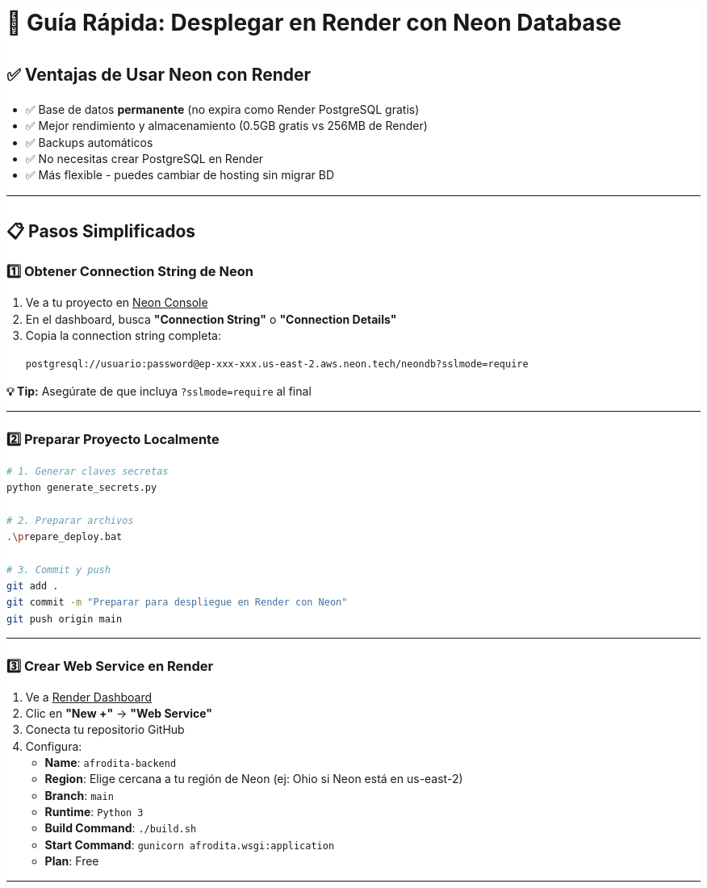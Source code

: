 # 🐘 Guía Rápida: Desplegar en Render con Neon Database

## ✅ **Ventajas de Usar Neon con Render**

- ✅ Base de datos **permanente** (no expira como Render PostgreSQL gratis)
- ✅ Mejor rendimiento y almacenamiento (0.5GB gratis vs 256MB de Render)
- ✅ Backups automáticos
- ✅ No necesitas crear PostgreSQL en Render
- ✅ Más flexible - puedes cambiar de hosting sin migrar BD

---

## 📋 **Pasos Simplificados**

### 1️⃣ Obtener Connection String de Neon

1. Ve a tu proyecto en [Neon Console](https://console.neon.tech)
2. En el dashboard, busca **"Connection String"** o **"Connection Details"**
3. Copia la connection string completa:
   ```
   postgresql://usuario:password@ep-xxx-xxx.us-east-2.aws.neon.tech/neondb?sslmode=require
   ```

**💡 Tip:** Asegúrate de que incluya `?sslmode=require` al final

---

### 2️⃣ Preparar Proyecto Localmente

```bash
# 1. Generar claves secretas
python generate_secrets.py

# 2. Preparar archivos
.\prepare_deploy.bat

# 3. Commit y push
git add .
git commit -m "Preparar para despliegue en Render con Neon"
git push origin main
```

---

### 3️⃣ Crear Web Service en Render

1. Ve a [Render Dashboard](https://dashboard.render.com)
2. Clic en **"New +"** → **"Web Service"**
3. Conecta tu repositorio GitHub
4. Configura:
   - **Name**: `afrodita-backend`
   - **Region**: Elige cercana a tu región de Neon (ej: Ohio si Neon está en us-east-2)
   - **Branch**: `main`
   - **Runtime**: `Python 3`
   - **Build Command**: `./build.sh`
   - **Start Command**: `gunicorn afrodita.wsgi:application`
   - **Plan**: Free

---